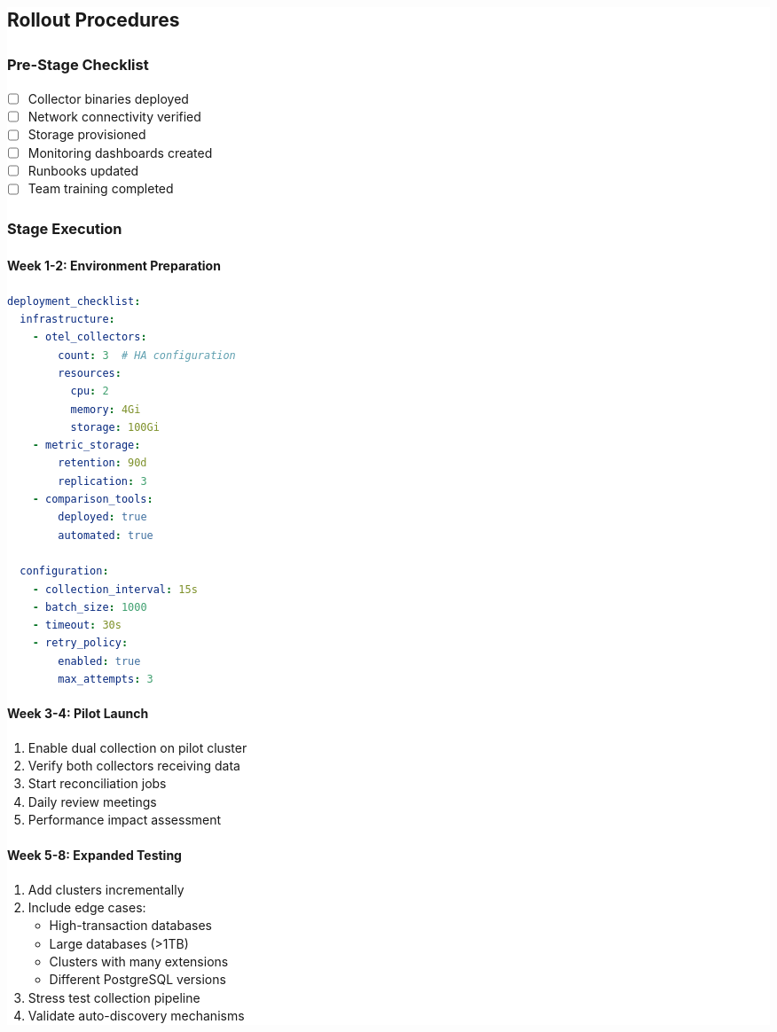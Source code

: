 ## Rollout Procedures

### Pre-Stage Checklist
- [ ] Collector binaries deployed
- [ ] Network connectivity verified
- [ ] Storage provisioned
- [ ] Monitoring dashboards created
- [ ] Runbooks updated
- [ ] Team training completed

### Stage Execution

#### Week 1-2: Environment Preparation
```yaml
deployment_checklist:
  infrastructure:
    - otel_collectors:
        count: 3  # HA configuration
        resources:
          cpu: 2
          memory: 4Gi
          storage: 100Gi
    - metric_storage:
        retention: 90d
        replication: 3
    - comparison_tools:
        deployed: true
        automated: true
  
  configuration:
    - collection_interval: 15s
    - batch_size: 1000
    - timeout: 30s
    - retry_policy:
        enabled: true
        max_attempts: 3
```

#### Week 3-4: Pilot Launch
1. Enable dual collection on pilot cluster
2. Verify both collectors receiving data
3. Start reconciliation jobs
4. Daily review meetings
5. Performance impact assessment

#### Week 5-8: Expanded Testing
1. Add clusters incrementally
2. Include edge cases:
   - High-transaction databases
   - Large databases (>1TB)
   - Clusters with many extensions
   - Different PostgreSQL versions
3. Stress test collection pipeline
4. Validate auto-discovery mechanisms

